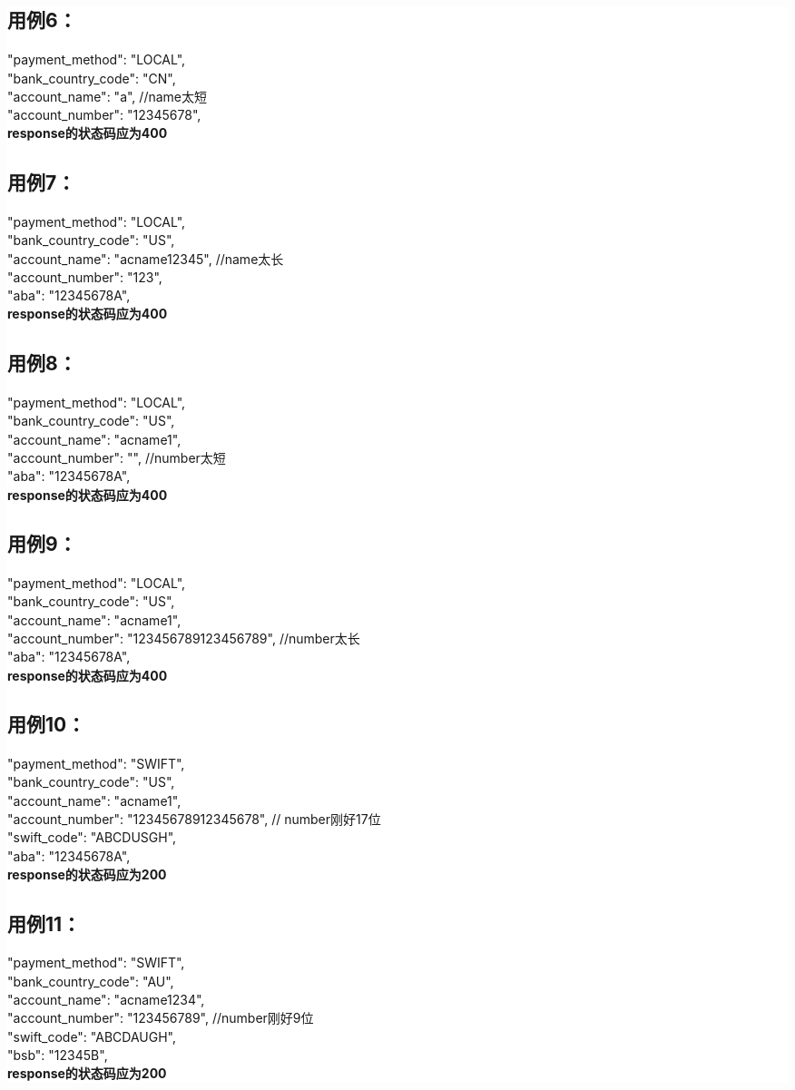 ## 用例6：   	
  "payment_method": "LOCAL",  
  "bank_country_code": "CN",  
	"account_name": "a", 	//name太短  
	"account_number": "12345678",  
	**response的状态码应为400**  

## 用例7：  	
  "payment_method": "LOCAL",  
  "bank_country_code": "US",  
	"account_name": "acname12345", //name太长  
	"account_number": "123",  
	"aba": "12345678A",  
	 **response的状态码应为400**  

## 用例8：	
  "payment_method": "LOCAL",  
  "bank_country_code": "US",  
	"account_name": "acname1",  
	"account_number": "", //number太短             
	"aba": "12345678A",  
	**response的状态码应为400**  

## 用例9：	  
  "payment_method": "LOCAL",  
  "bank_country_code": "US",  
	"account_name": "acname1",  
	"account_number": "123456789123456789", //number太长           
	"aba": "12345678A",     
	**response的状态码应为400**  

## 用例10：	
  "payment_method": "SWIFT",  
  "bank_country_code": "US",  
	"account_name": "acname1",  
	"account_number": "12345678912345678",      // number刚好17位  
  "swift_code": "ABCDUSGH",  
	"aba": "12345678A",     
	**response的状态码应为200**  

## 用例11：	
  "payment_method": "SWIFT",  
  "bank_country_code": "AU",  
	"account_name": "acname1234",  
	"account_number": "123456789",  //number刚好9位  
	"swift_code": "ABCDAUGH",  
	"bsb": "12345B",   
	**response的状态码应为200**   
